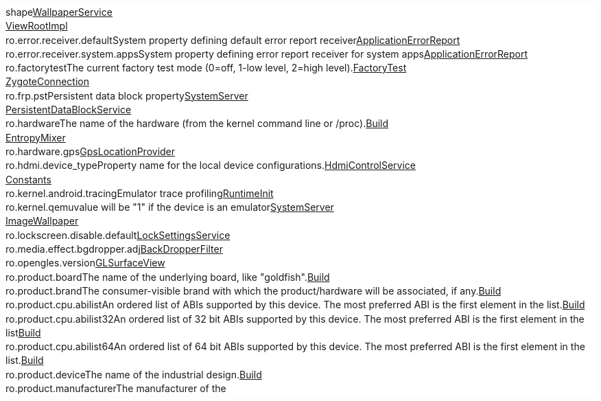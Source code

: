 shape</td><td><a href="https://github.com/android/platform_frameworks_base/blob/lollipop-release/core/java/android/service/wallpaper/WallpaperService.java">WallpaperService</a><br/><a href="https://github.com/android/platform_frameworks_base/blob/lollipop-release/core/java/android/view/ViewRootImpl.java">ViewRootImpl</a><br/></td></tr><tr><td>ro.error.receiver.default</td><td>System property defining default error report receiver</td><td><a href="https://github.com/android/platform_frameworks_base/blob/lollipop-release/core/java/android/app/ApplicationErrorReport.java">ApplicationErrorReport</a><br/></td></tr><tr><td>ro.error.receiver.system.apps</td><td>System property defining error report receiver for system apps</td><td><a href="https://github.com/android/platform_frameworks_base/blob/lollipop-release/core/java/android/app/ApplicationErrorReport.java">ApplicationErrorReport</a><br/></td></tr><tr><td>ro.factorytest</td><td>The current factory test mode (0=off, 1-low level, 2=high level).</td><td><a href="https://github.com/android/platform_frameworks_base/blob/lollipop-release/core/java/android/os/FactoryTest.java">FactoryTest</a><br/><a href="https://github.com/android/platform_frameworks_base/blob/lollipop-release/core/java/com/android/internal/os/ZygoteConnection.java">ZygoteConnection</a><br/></td></tr><tr><td>ro.frp.pst</td><td>Persistent data block property</td><td><a href="https://github.com/android/platform_frameworks_base/blob/lollipop-release/services/java/com/android/server/SystemServer.java">SystemServer</a><br/><a href="https://github.com/android/platform_frameworks_base/blob/lollipop-release/services/core/java/com/android/server/PersistentDataBlockService.java">PersistentDataBlockService</a><br/></td></tr><tr><td>ro.hardware</td><td>The name of the hardware (from the kernel command line or /proc).</td><td><a href="https://github.com/android/platform_frameworks_base/blob/lollipop-release/core/java/android/os/Build.java">Build</a><br/><a href="https://github.com/android/platform_frameworks_base/blob/lollipop-release/services/core/java/com/android/server/EntropyMixer.java">EntropyMixer</a><br/></td></tr><tr><td>ro.hardware.gps</td><td></td><td><a href="https://github.com/android/platform_frameworks_base/blob/lollipop-release/services/core/java/com/android/server/location/GpsLocationProvider.java">GpsLocationProvider</a><br/></td></tr><tr><td>ro.hdmi.device_type</td><td>Property name for the local device configurations.</td><td><a href="https://github.com/android/platform_frameworks_base/blob/lollipop-release/services/core/java/com/android/server/hdmi/HdmiControlService.java">HdmiControlService</a><br/><a href="https://github.com/android/platform_frameworks_base/blob/lollipop-release/services/core/java/com/android/server/hdmi/Constants.java">Constants</a><br/></td></tr><tr><td>ro.kernel.android.tracing</td><td>Emulator trace profiling</td><td><a href="https://github.com/android/platform_frameworks_base/blob/lollipop-release/core/java/com/android/internal/os/RuntimeInit.java">RuntimeInit</a><br/></td></tr><tr><td>ro.kernel.qemu</td><td>value will be &quot;1&quot; if the device is an emulator</td><td><a href="https://github.com/android/platform_frameworks_base/blob/lollipop-release/services/java/com/android/server/SystemServer.java">SystemServer</a><br/><a href="https://github.com/android/platform_frameworks_base/blob/lollipop-release/packages/SystemUI/src/com/android/systemui/ImageWallpaper.java">ImageWallpaper</a><br/></td></tr><tr><td>ro.lockscreen.disable.default</td><td></td><td><a href="https://github.com/android/platform_frameworks_base/blob/lollipop-release/services/core/java/com/android/server/LockSettingsService.java">LockSettingsService</a><br/></td></tr><tr><td>ro.media.effect.bgdropper.adj</td><td></td><td><a href="https://github.com/android/platform_frameworks_base/blob/lollipop-release/media/mca/filterpacks/java/android/filterpacks/videoproc/BackDropperFilter.java">BackDropperFilter</a><br/></td></tr><tr><td>ro.opengles.version</td><td></td><td><a href="https://github.com/android/platform_frameworks_base/blob/lollipop-release/opengl/java/android/opengl/GLSurfaceView.java">GLSurfaceView</a><br/></td></tr><tr><td>ro.product.board</td><td>The name of the underlying board, like &quot;goldfish&quot;.</td><td><a href="https://github.com/android/platform_frameworks_base/blob/lollipop-release/core/java/android/os/Build.java">Build</a><br/></td></tr><tr><td>ro.product.brand</td><td>The consumer-visible brand with which the product/hardware will be associated, if any.</td><td><a href="https://github.com/android/platform_frameworks_base/blob/lollipop-release/core/java/android/os/Build.java">Build</a><br/></td></tr><tr><td>ro.product.cpu.abilist</td><td>An ordered list of ABIs supported by this device. The most preferred ABI is the first element in the list.</td><td><a href="https://github.com/android/platform_frameworks_base/blob/lollipop-release/core/java/android/os/Build.java">Build</a><br/></td></tr><tr><td>ro.product.cpu.abilist32</td><td>An ordered list of 32 bit ABIs supported by this device. The most preferred ABI is the first element in the list</td><td><a href="https://github.com/android/platform_frameworks_base/blob/lollipop-release/core/java/android/os/Build.java">Build</a><br/></td></tr><tr><td>ro.product.cpu.abilist64</td><td>An ordered list of 64 bit ABIs supported by this device. The most preferred ABI is the first element in the list.</td><td><a href="https://github.com/android/platform_frameworks_base/blob/lollipop-release/core/java/android/os/Build.java">Build</a><br/></td></tr><tr><td>ro.product.device</td><td>The name of the industrial design.</td><td><a href="https://github.com/android/platform_frameworks_base/blob/lollipop-release/core/java/android/os/Build.java">Build</a><br/></td></tr><tr><td>ro.product.manufacturer</td><td>The manufacturer of the